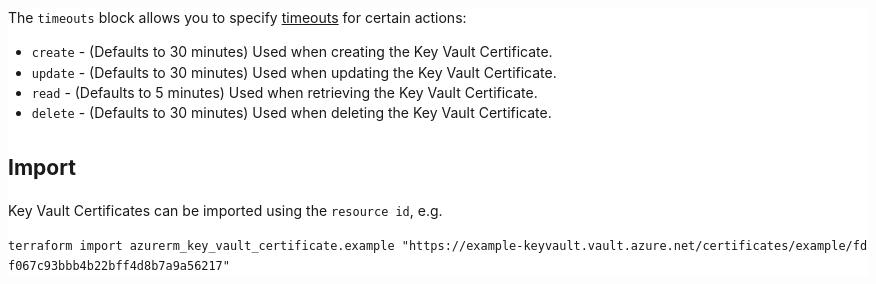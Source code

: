 

The `timeouts` block allows you to specify [timeouts](https://www.terraform.io/language/resources/syntax#operation-timeouts) for certain actions:

* `create` - (Defaults to 30 minutes) Used when creating the Key Vault Certificate.
* `update` - (Defaults to 30 minutes) Used when updating the Key Vault Certificate.
* `read` - (Defaults to 5 minutes) Used when retrieving the Key Vault Certificate.
* `delete` - (Defaults to 30 minutes) Used when deleting the Key Vault Certificate.

## Import

Key Vault Certificates can be imported using the `resource id`, e.g.

```shell
terraform import azurerm_key_vault_certificate.example "https://example-keyvault.vault.azure.net/certificates/example/fdf067c93bbb4b22bff4d8b7a9a56217"
```
